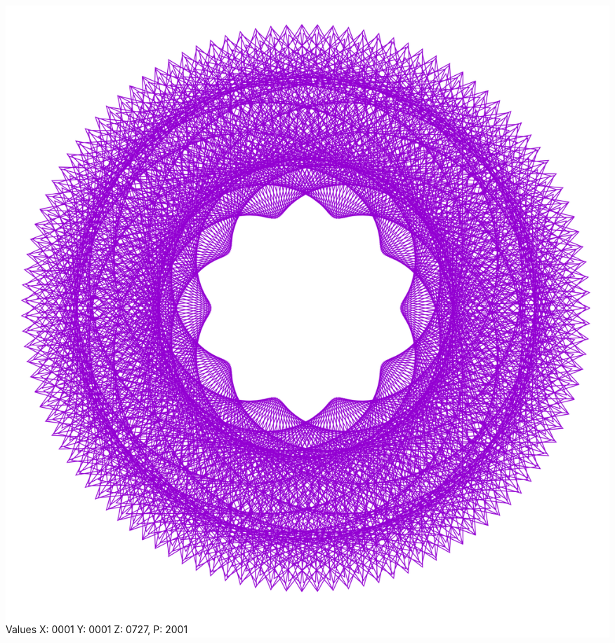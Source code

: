 ![0001 Y: 0001 Z: 0716, P: 2001](./samples/spiro-0001-0001-0716-2001.svg)

Values X: 0001 Y: 0001 Z: 0727, P: 2001 